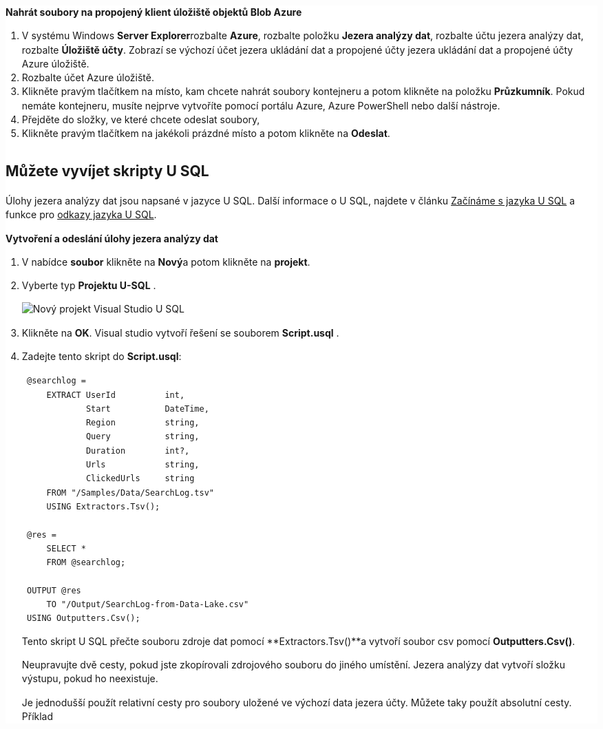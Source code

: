 **Nahrát soubory na propojený klient úložiště objektů Blob Azure**

1. V systému Windows **Server Explorer**rozbalte **Azure**, rozbalte položku **Jezera analýzy dat**, rozbalte účtu jezera analýzy dat, rozbalte **Úložiště účty**. Zobrazí se výchozí účet jezera ukládání dat a propojené účty jezera ukládání dat a propojené účty Azure úložiště.
2. Rozbalte účet Azure úložiště.
3. Klikněte pravým tlačítkem na místo, kam chcete nahrát soubory kontejneru a potom klikněte na položku **Průzkumník**. Pokud nemáte kontejneru, musíte nejprve vytvoříte pomocí portálu Azure, Azure PowerShell nebo další nástroje.
4. Přejděte do složky, ve které chcete odeslat soubory,
5. Klikněte pravým tlačítkem na jakékoli prázdné místo a potom klikněte na **Odeslat**.

## <a name="develop-u-sql-scripts"></a>Můžete vyvíjet skripty U SQL

Úlohy jezera analýzy dat jsou napsané v jazyce U SQL. Další informace o U SQL, najdete v článku [Začínáme s jazyka U SQL](data-lake-analytics-u-sql-get-started.md) a funkce pro [odkazy jazyka U SQL](http://go.microsoft.com/fwlink/?LinkId=691348).

**Vytvoření a odeslání úlohy jezera analýzy dat**

1. V nabídce **soubor** klikněte na **Nový**a potom klikněte na **projekt**.
2. Vyberte typ **Projektu U-SQL** .

    ![Nový projekt Visual Studio U SQL](./media/data-lake-analytics-data-lake-tools-get-started/data-lake-analytics-data-lake-tools-new-project.png)

3. Klikněte na **OK**. Visual studio vytvoří řešení se souborem **Script.usql** .
4. Zadejte tento skript do **Script.usql**:

        @searchlog =
            EXTRACT UserId          int,
                    Start           DateTime,
                    Region          string,
                    Query           string,
                    Duration        int?,
                    Urls            string,
                    ClickedUrls     string
            FROM "/Samples/Data/SearchLog.tsv"
            USING Extractors.Tsv();

        @res =
            SELECT *
            FROM @searchlog;        

        OUTPUT @res   
            TO "/Output/SearchLog-from-Data-Lake.csv"
        USING Outputters.Csv();

    Tento skript U SQL přečte souboru zdroje dat pomocí **Extractors.Tsv()**a vytvoří soubor csv pomocí **Outputters.Csv()**.

    Neupravujte dvě cesty, pokud jste zkopírovali zdrojového souboru do jiného umístění.  Jezera analýzy dat vytvoří složku výstupu, pokud ho neexistuje.

    Je jednodušší použít relativní cesty pro soubory uložené ve výchozí data jezera účty. Můžete taky použít absolutní cesty.  Příklad
